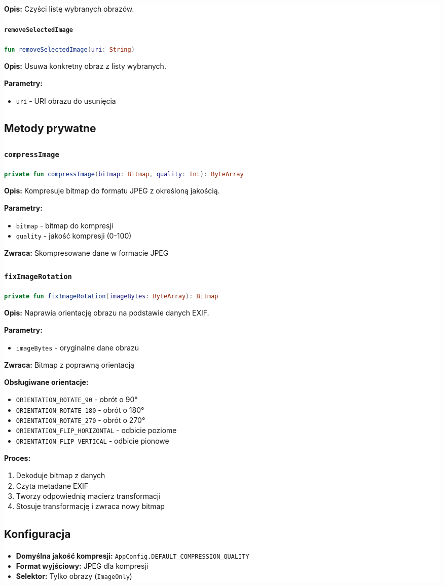 **Opis:** Czyści listę wybranych obrazów.

#### `removeSelectedImage`
```kotlin
fun removeSelectedImage(uri: String)
```

**Opis:** Usuwa konkretny obraz z listy wybranych.

**Parametry:**
- `uri` - URI obrazu do usunięcia

## Metody prywatne

### `compressImage`
```kotlin
private fun compressImage(bitmap: Bitmap, quality: Int): ByteArray
```

**Opis:** Kompresuje bitmap do formatu JPEG z określoną jakością.

**Parametry:**
- `bitmap` - bitmap do kompresji
- `quality` - jakość kompresji (0-100)

**Zwraca:** Skompresowane dane w formacie JPEG

### `fixImageRotation`
```kotlin
private fun fixImageRotation(imageBytes: ByteArray): Bitmap
```

**Opis:** Naprawia orientację obrazu na podstawie danych EXIF.

**Parametry:**
- `imageBytes` - oryginalne dane obrazu

**Zwraca:** Bitmap z poprawną orientacją

**Obsługiwane orientacje:**
- `ORIENTATION_ROTATE_90` - obrót o 90°
- `ORIENTATION_ROTATE_180` - obrót o 180°  
- `ORIENTATION_ROTATE_270` - obrót o 270°
- `ORIENTATION_FLIP_HORIZONTAL` - odbicie poziome
- `ORIENTATION_FLIP_VERTICAL` - odbicie pionowe

**Proces:**
1. Dekoduje bitmap z danych
2. Czyta metadane EXIF
3. Tworzy odpowiednią macierz transformacji
4. Stosuje transformację i zwraca nowy bitmap

## Konfiguracja

- **Domyślna jakość kompresji:** `AppConfig.DEFAULT_COMPRESSION_QUALITY`
- **Format wyjściowy:** JPEG dla kompresji
- **Selektor:** Tylko obrazy (`ImageOnly`)
